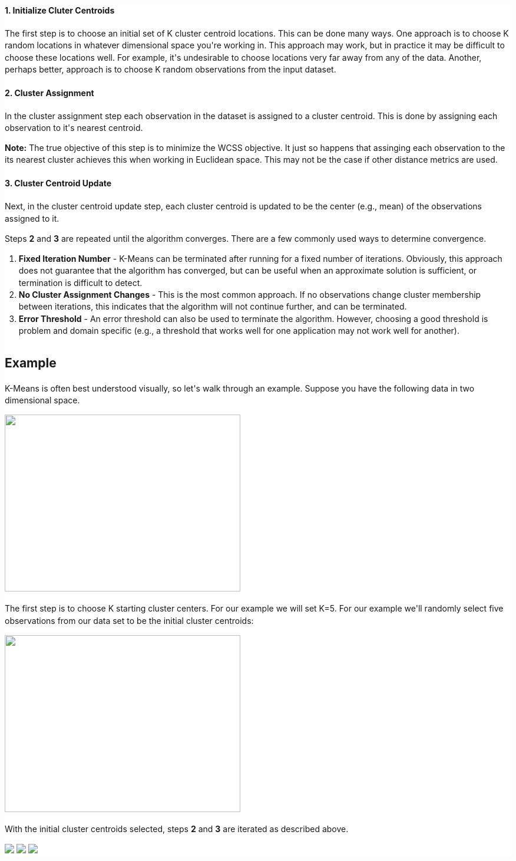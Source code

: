 #### **1. Initialize Cluter Centroids**
The first step is to choose an initial set of K cluster centroid locations. This can be done many ways. One approach is to choose K random locations in whatever dimensional space you're working in. This approach may work, but in practice it may be difficult to choose these locations well. For example, it's undesirable to choose locations very far away from any of the data. Another, perhaps better, approach is to choose K random observations from the input dataset.

#### **2. Cluster Assignment**
In the cluster assignment step each observation in the dataset is assigned to a cluster centroid. This is done by assigning each observation to it's nearest centroid.

<div class="note">
<b>Note:</b> The true objective of this step is to minimize the WCSS objective. It just so happens that assinging each observation to the its nearest cluster achieves this when working in Euclidean space. This may not be the case if other distance metrics are used. 
</div>

#### **3. Cluster Centroid Update**
Next, in the cluster centroid update step, each cluster centroid is updated to be the center (e.g., mean) of the observations assigned to it.

Steps **2** and **3** are repeated until the algorithm converges. There are a few commonly used ways to determine convergence.

1. **Fixed Iteration Number** - K-Means can be terminated after running for a fixed number of iterations. Obviously, this approach does not guarantee that the algorithm has converged, but can be useful when an approximate solution is sufficient, or termination is difficult to detect.
2. **No Cluster Assignment Changes** - This is the most common approach. If no observations change cluster membership between iterations, this indicates that the algorithm will not continue further, and can be terminated.
3. **Error Threshold** - An error threshold can also be used to terminate the algorithm. However, choosing a good threshold is problem and domain specific (e.g., a threshold that works well for one application may not work well for another).

## Example
K-Means is often best understood visually, so let's walk through an example. Suppose you have the following data in two dimensional space.

<img width="400px" height="300px" src="{{ root_url }}/images/kmeans_basics/0ab.png"/>

The first step is to choose K starting cluster centers. For our example we will set K=5. For our example we'll randomly select five observations from our data set to be the initial cluster centroids:

<img width="400px" height="300px" src="{{ root_url }}/images/kmeans_basics/0abc.png"/>

With the initial cluster centroids selected, steps **2** and **3** are iterated as described above.

<img width="270px" src="{{ root_url }}/images/kmeans_basics/00001_a.png"/>
<img width="270px" src="{{ root_url }}/images/kmeans_basics/00001_b.png"/>
<img width="270px" src="{{ root_url }}/images/kmeans_basics/00001_c.png"/>
